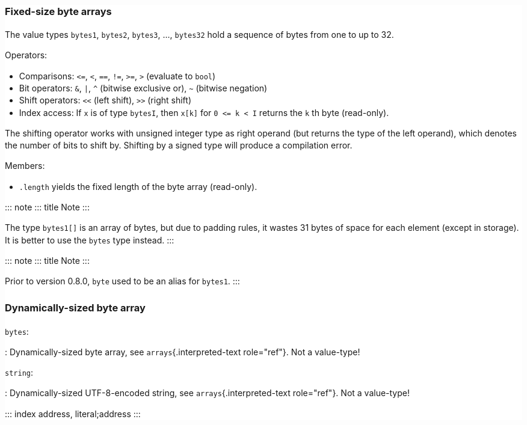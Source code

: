 ### Fixed-size byte arrays

The value types `bytes1`, `bytes2`, `bytes3`, \..., `bytes32` hold a
sequence of bytes from one to up to 32.

Operators:

-   Comparisons: `<=`, `<`, `==`, `!=`, `>=`, `>` (evaluate to `bool`)
-   Bit operators: `&`, `|`, `^` (bitwise exclusive or), `~` (bitwise
    negation)
-   Shift operators: `<<` (left shift), `>>` (right shift)
-   Index access: If `x` is of type `bytesI`, then `x[k]` for
    `0 <= k < I` returns the `k` th byte (read-only).

The shifting operator works with unsigned integer type as right operand
(but returns the type of the left operand), which denotes the number of
bits to shift by. Shifting by a signed type will produce a compilation
error.

Members:

-   `.length` yields the fixed length of the byte array (read-only).

::: note
::: title
Note
:::

The type `bytes1[]` is an array of bytes, but due to padding rules, it
wastes 31 bytes of space for each element (except in storage). It is
better to use the `bytes` type instead.
:::

::: note
::: title
Note
:::

Prior to version 0.8.0, `byte` used to be an alias for `bytes1`.
:::

### Dynamically-sized byte array

`bytes`:

:   Dynamically-sized byte array, see `arrays`{.interpreted-text
    role="ref"}. Not a value-type!

`string`:

:   Dynamically-sized UTF-8-encoded string, see
    `arrays`{.interpreted-text role="ref"}. Not a value-type!

::: index
address, literal;address
:::
